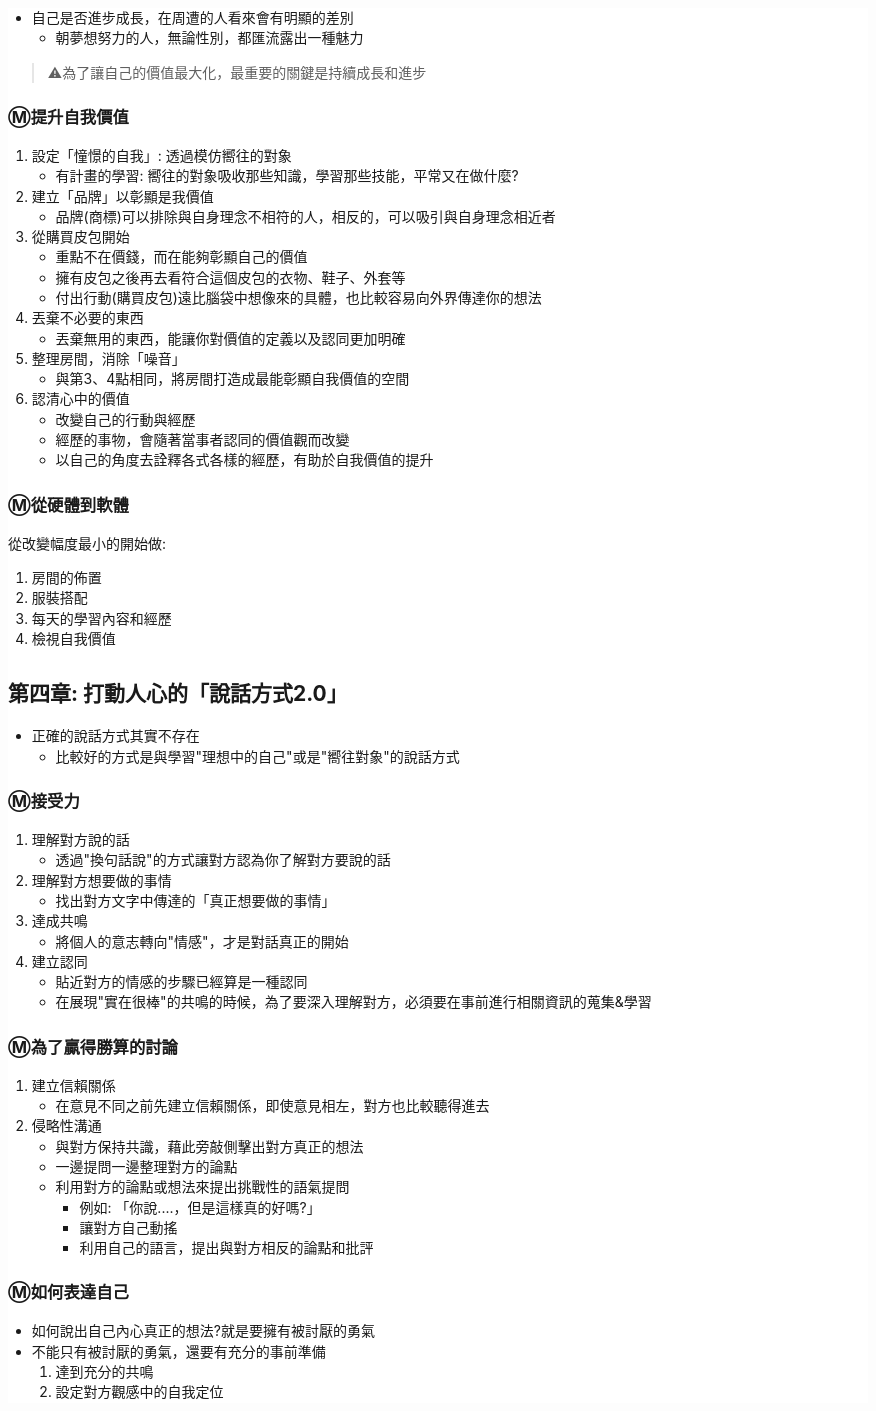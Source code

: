 - 自己是否進步成長，在周遭的人看來會有明顯的差別
  - 朝夢想努力的人，無論性別，都匯流露出一種魅力
> ⚠️為了讓自己的價值最大化，最重要的關鍵是持續成長和進步

### Ⓜ️提升自我價值
1. 設定「憧憬的自我」: 透過模仿嚮往的對象
     - 有計畫的學習: 嚮往的對象吸收那些知識，學習那些技能，平常又在做什麼?
2. 建立「品牌」以彰顯是我價值
     - 品牌(商標)可以排除與自身理念不相符的人，相反的，可以吸引與自身理念相近者
3. 從購買皮包開始
     - 重點不在價錢，而在能夠彰顯自己的價值
     - 擁有皮包之後再去看符合這個皮包的衣物、鞋子、外套等
     - 付出行動(購買皮包)遠比腦袋中想像來的具體，也比較容易向外界傳達你的想法
4. 丟棄不必要的東西
     - 丟棄無用的東西，能讓你對價值的定義以及認同更加明確
5. 整理房間，消除「噪音」
     - 與第3、4點相同，將房間打造成最能彰顯自我價值的空間  
6. 認清心中的價值
      - 改變自己的行動與經歷
      - 經歷的事物，會隨著當事者認同的價值觀而改變
      - 以自己的角度去詮釋各式各樣的經歷，有助於自我價值的提升

### Ⓜ️從硬體到軟體
從改變幅度最小的開始做:  
1. 房間的佈置
2. 服裝搭配
3. 每天的學習內容和經歷
4. 檢視自我價值

  

## 第四章: 打動人心的「說話方式2.0」
- 正確的說話方式其實不存在
  - 比較好的方式是與學習"理想中的自己"或是"嚮往對象"的說話方式

### Ⓜ️接受力
1. 理解對方說的話
    - 透過"換句話說"的方式讓對方認為你了解對方要說的話 
2. 理解對方想要做的事情
    - 找出對方文字中傳達的「真正想要做的事情」
3. 達成共鳴
    - 將個人的意志轉向"情感"，才是對話真正的開始
4. 建立認同
    - 貼近對方的情感的步驟已經算是一種認同
    - 在展現"實在很棒"的共鳴的時候，為了要深入理解對方，必須要在事前進行相關資訊的蒐集&學習

### Ⓜ️為了贏得勝算的討論
1. 建立信賴關係
    - 在意見不同之前先建立信賴關係，即使意見相左，對方也比較聽得進去
2. 侵略性溝通
    - 與對方保持共識，藉此旁敲側擊出對方真正的想法
    - 一邊提問一邊整理對方的論點
    - 利用對方的論點或想法來提出挑戰性的語氣提問
      - 例如: 「你說....，但是這樣真的好嗎?」
      - 讓對方自己動搖
      - 利用自己的語言，提出與對方相反的論點和批評
### Ⓜ️如何表達自己
- 如何說出自己內心真正的想法?就是要擁有被討厭的勇氣
- 不能只有被討厭的勇氣，還要有充分的事前準備
    1. 達到充分的共鳴
    2. 設定對方觀感中的自我定位

